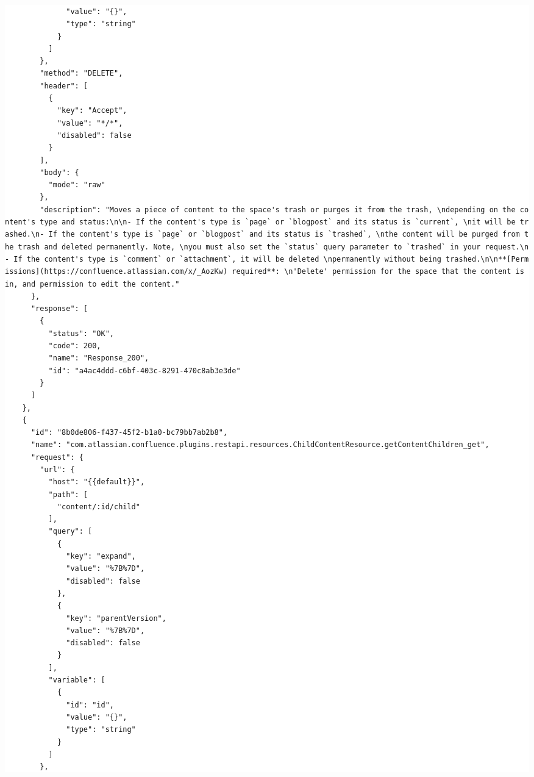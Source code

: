                   "value": "{}",
                  "type": "string"
                }
              ]
            },
            "method": "DELETE",
            "header": [
              {
                "key": "Accept",
                "value": "*/*",
                "disabled": false
              }
            ],
            "body": {
              "mode": "raw"
            },
            "description": "Moves a piece of content to the space's trash or purges it from the trash, \ndepending on the content's type and status:\n\n- If the content's type is `page` or `blogpost` and its status is `current`, \nit will be trashed.\n- If the content's type is `page` or `blogpost` and its status is `trashed`, \nthe content will be purged from the trash and deleted permanently. Note, \nyou must also set the `status` query parameter to `trashed` in your request.\n- If the content's type is `comment` or `attachment`, it will be deleted \npermanently without being trashed.\n\n**[Permissions](https://confluence.atlassian.com/x/_AozKw) required**: \n'Delete' permission for the space that the content is in, and permission to edit the content."
          },
          "response": [
            {
              "status": "OK",
              "code": 200,
              "name": "Response_200",
              "id": "a4ac4ddd-c6bf-403c-8291-470c8ab3e3de"
            }
          ]
        },
        {
          "id": "8b0de806-f437-45f2-b1a0-bc79bb7ab2b8",
          "name": "com.atlassian.confluence.plugins.restapi.resources.ChildContentResource.getContentChildren_get",
          "request": {
            "url": {
              "host": "{{default}}",
              "path": [
                "content/:id/child"
              ],
              "query": [
                {
                  "key": "expand",
                  "value": "%7B%7D",
                  "disabled": false
                },
                {
                  "key": "parentVersion",
                  "value": "%7B%7D",
                  "disabled": false
                }
              ],
              "variable": [
                {
                  "id": "id",
                  "value": "{}",
                  "type": "string"
                }
              ]
            },